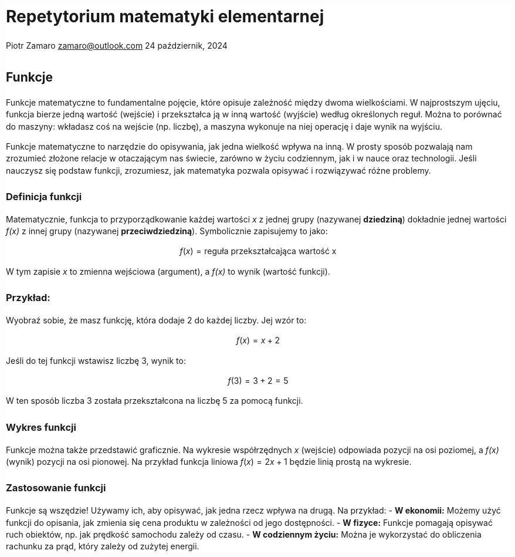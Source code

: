 Repetytorium matematyki elementarnej
================
Piotr Zamaro <zamaro@outlook.com>
24 październik, 2024

## Funkcje

Funkcje matematyczne to fundamentalne pojęcie, które opisuje zależność
między dwoma wielkościami. W najprostszym ujęciu, funkcja bierze jedną
wartość (wejście) i przekształca ją w inną wartość (wyjście) według
określonych reguł. Można to porównać do maszyny: wkładasz coś na wejście
(np. liczbę), a maszyna wykonuje na niej operację i daje wynik na
wyjściu.

Funkcje matematyczne to narzędzie do opisywania, jak jedna wielkość
wpływa na inną. W prosty sposób pozwalają nam zrozumieć złożone relacje
w otaczającym nas świecie, zarówno w życiu codziennym, jak i w nauce
oraz technologii. Jeśli nauczysz się podstaw funkcji, zrozumiesz, jak
matematyka pozwala opisywać i rozwiązywać różne problemy.

### Definicja funkcji

Matematycznie, funkcja to przyporządkowanie każdej wartości *x* z jednej
grupy (nazywanej **dziedziną**) dokładnie jednej wartości *f(x)* z innej
grupy (nazywanej **przeciwdziedziną**). Symbolicznie zapisujemy to jako:

$$f(x) = \text{reguła przekształcająca wartość x}$$

W tym zapisie *x* to zmienna wejściowa (argument), a *f(x)* to wynik
(wartość funkcji).

### Przykład:

Wyobraź sobie, że masz funkcję, która dodaje 2 do każdej liczby. Jej
wzór to:

$$f(x) = x + 2$$

Jeśli do tej funkcji wstawisz liczbę 3, wynik to:

$$f(3) = 3 + 2 = 5$$

W ten sposób liczba 3 została przekształcona na liczbę 5 za pomocą
funkcji.

### Wykres funkcji

Funkcje można także przedstawić graficznie. Na wykresie współrzędnych
*x* (wejście) odpowiada pozycji na osi poziomej, a *f(x)* (wynik)
pozycji na osi pionowej. Na przykład funkcja liniowa $f(x) = 2x + 1$
będzie linią prostą na wykresie.

### Zastosowanie funkcji

Funkcje są wszędzie! Używamy ich, aby opisywać, jak jedna rzecz wpływa
na drugą. Na przykład: - **W ekonomii:** Możemy użyć funkcji do
opisania, jak zmienia się cena produktu w zależności od jego
dostępności. - **W fizyce:** Funkcje pomagają opisywać ruch obiektów,
np. jak prędkość samochodu zależy od czasu. - **W codziennym życiu:**
Można je wykorzystać do obliczenia rachunku za prąd, który zależy od
zużytej energii.
